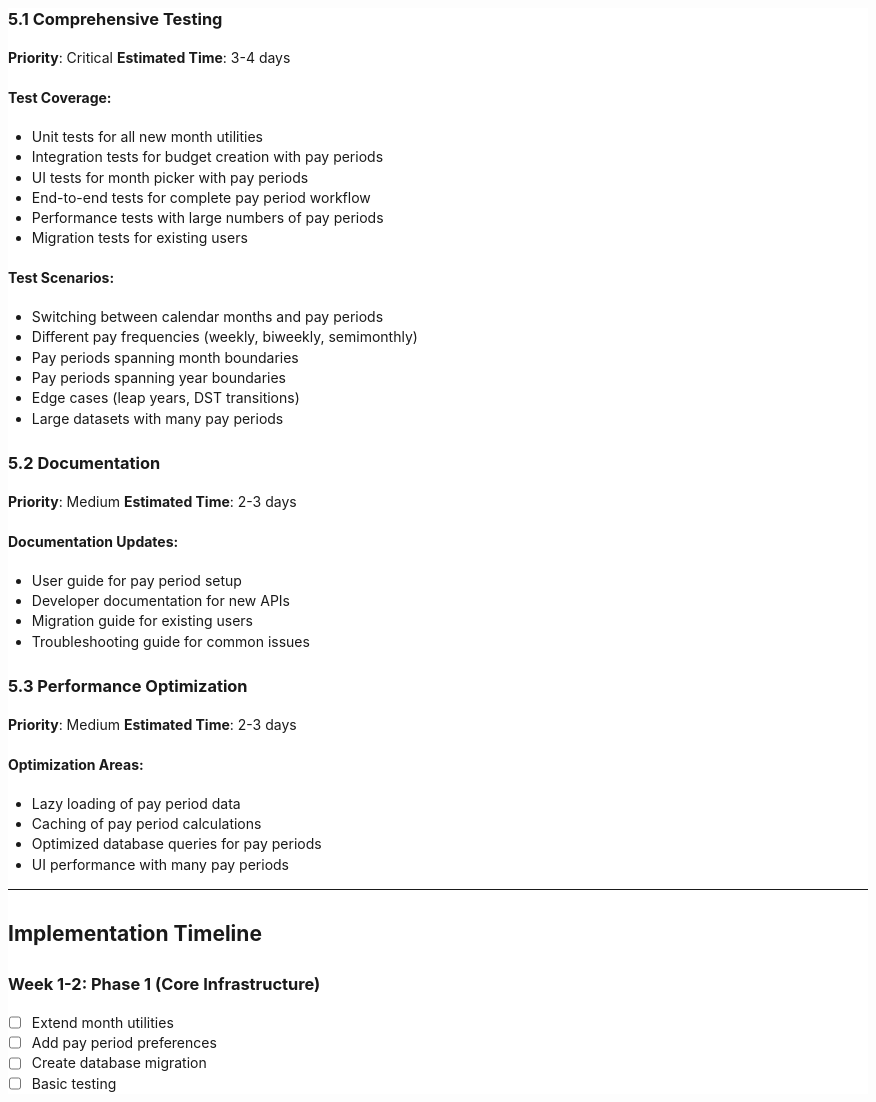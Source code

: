 ### 5.1 Comprehensive Testing

**Priority**: Critical
**Estimated Time**: 3-4 days

#### Test Coverage:
- Unit tests for all new month utilities
- Integration tests for budget creation with pay periods
- UI tests for month picker with pay periods
- End-to-end tests for complete pay period workflow
- Performance tests with large numbers of pay periods
- Migration tests for existing users

#### Test Scenarios:
- Switching between calendar months and pay periods
- Different pay frequencies (weekly, biweekly, semimonthly)
- Pay periods spanning month boundaries
- Pay periods spanning year boundaries
- Edge cases (leap years, DST transitions)
- Large datasets with many pay periods

### 5.2 Documentation

**Priority**: Medium
**Estimated Time**: 2-3 days

#### Documentation Updates:
- User guide for pay period setup
- Developer documentation for new APIs
- Migration guide for existing users
- Troubleshooting guide for common issues

### 5.3 Performance Optimization

**Priority**: Medium
**Estimated Time**: 2-3 days

#### Optimization Areas:
- Lazy loading of pay period data
- Caching of pay period calculations
- Optimized database queries for pay periods
- UI performance with many pay periods

---

## Implementation Timeline

### Week 1-2: Phase 1 (Core Infrastructure)
- [ ] Extend month utilities
- [ ] Add pay period preferences
- [ ] Create database migration
- [ ] Basic testing
